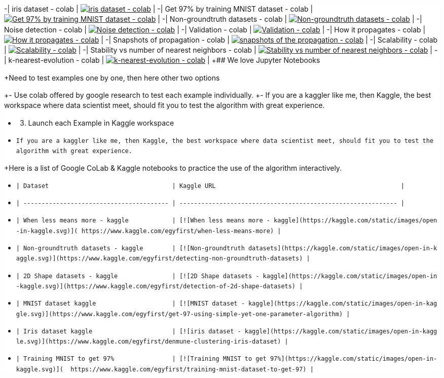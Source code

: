 -| iris dataset - colab                             | [![iris dataset - colab](https://colab.research.google.com/assets/colab-badge.svg)](https://colab.research.google.com/drive/1nKql57Xh7xVVu6NpTbg3vRdRg42R7hjm?usp=sharing) |
-| Get 97% by training MNIST dataset - colab        | [![Get 97% by training MNIST dataset - colab](https://colab.research.google.com/assets/colab-badge.svg)]( https://colab.research.google.com/drive/1NeOtXEQY94oD98Ufbh3IhTHnnYwIA659) |
-| Non-groundtruth datasets - colab                 | [![Non-groundtruth datasets - colab](https://colab.research.google.com/assets/colab-badge.svg)]( https://colab.research.google.com/drive/1d17ejQ83aUy0CZIeQ7bHTugSC9AjJ2mU?usp=sharing) |
-| Noise detection - colab                          | [![Noise detection - colab](https://colab.research.google.com/assets/colab-badge.svg)]( https://colab.research.google.com/drive/1Bp3c-cJfjLWxupmrBJ_6Q4-nqIfZcII4) |
-| Validation - colab                               | [![Validation - colab](https://colab.research.google.com/assets/colab-badge.svg)]( https://colab.research.google.com/drive/13_EVaQOv_QiNmQiMWJAcFFHPJHGCrQLe) |
-| How it propagates - colab                        | [![How it propagates - colab](https://colab.research.google.com/assets/colab-badge.svg)](https://colab.research.google.com/drive/1o-tP3uvDGjxBOGYkir1lnbr74sZ06e0U?usp=sharing) |
-| Snapshots of propagation - colab                 | [![snapshots of the propagation - colab](https://colab.research.google.com/assets/colab-badge.svg)](https://colab.research.google.com/drive/1vPXNKa8Rf3TnqDHSD3YSWl3g1iNSqjl2?usp=sharing) |
-| Scalability - colab                              | [![Scalability - colab](https://colab.research.google.com/assets/colab-badge.svg)](https://colab.research.google.com/drive/1d55wkBndLLapO7Yx1ePHhE8mL61j9-TH?usp=sharing) |
-| Stability vs number of nearest neighbors - colab | [![Stability vs number of nearest neighbors - colab](https://colab.research.google.com/assets/colab-badge.svg)](https://colab.research.google.com/drive/17VgVRMFBWvkSIH1yA3tMl6UQ7Eu68K2l?usp=sharing) |
-| k-nearest-evolution - colab                      | [![k-nearest-evolution - colab](https://colab.research.google.com/assets/colab-badge.svg)]( https://colab.research.google.com/drive/1DZ-CQPV3WwJSiaV3-rjwPwmXw4RUh8Qj) |
+## We love Jupyter Notebooks
 
+Need to test examples one by one, then here other two options
 
+-  Use colab offered by google research to test each example individually.
+-  If you are a kaggler like me, then Kaggle, the best workspace where data scientist meet, should fit you to test the algorithm with great experience. 
 
-  3. Launch each Example in Kaggle workspace
 
-     If you are a kaggler like me, then Kaggle, the best workspace where data scientist meet, should fit you to test the algorithm with great experience. 
 
+Here is a list of Google CoLab & Kaggle notebooks  to practice the use of  the algorithm interactively.
 
-     | Dataset                                  | Kaggle URL                                                   |
-     | ---------------------------------------- | ------------------------------------------------------------ |
-     | When less means more - kaggle            | [![When less means more - kaggle](https://kaggle.com/static/images/open-in-kaggle.svg)]( https://www.kaggle.com/egyfirst/when-less-means-more) |
-     | Non-groundtruth datasets - kaggle        | [![Non-groundtruth datasets](https://kaggle.com/static/images/open-in-kaggle.svg)](https://www.kaggle.com/egyfirst/detecting-non-groundtruth-datasets) |
-     | 2D Shape datasets - kaggle               | [![2D Shape datasets - kaggle](https://kaggle.com/static/images/open-in-kaggle.svg)](https://www.kaggle.com/egyfirst/detection-of-2d-shape-datasets) |
-     | MNIST dataset kaggle                     | [![MNIST dataset - kaggle](https://kaggle.com/static/images/open-in-kaggle.svg)](https://www.kaggle.com/egyfirst/get-97-using-simple-yet-one-parameter-algorithm) |
-     | Iris dataset kaggle                      | [![iris dataset - kaggle](https://kaggle.com/static/images/open-in-kaggle.svg)](https://www.kaggle.com/egyfirst/denmune-clustering-iris-dataset) |
-     | Training MNIST to get 97%                | [![Training MNIST to get 97%](https://kaggle.com/static/images/open-in-kaggle.svg)](  https://www.kaggle.com/egyfirst/training-mnist-dataset-to-get-97) |